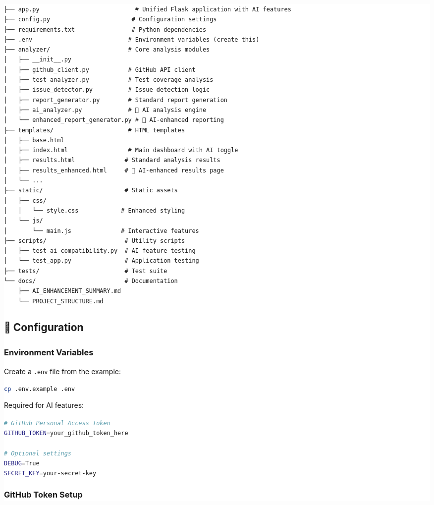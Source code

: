 ```
├── app.py                           # Unified Flask application with AI features
├── config.py                       # Configuration settings
├── requirements.txt                # Python dependencies
├── .env                           # Environment variables (create this)
├── analyzer/                      # Core analysis modules
│   ├── __init__.py
│   ├── github_client.py           # GitHub API client
│   ├── test_analyzer.py           # Test coverage analysis
│   ├── issue_detector.py          # Issue detection logic
│   ├── report_generator.py        # Standard report generation
│   ├── ai_analyzer.py             # 🧠 AI analysis engine
│   └── enhanced_report_generator.py # 🚀 AI-enhanced reporting
├── templates/                     # HTML templates
│   ├── base.html
│   ├── index.html                 # Main dashboard with AI toggle
│   ├── results.html              # Standard analysis results
│   ├── results_enhanced.html     # 🎨 AI-enhanced results page
│   └── ...
├── static/                       # Static assets
│   ├── css/
│   │   └── style.css            # Enhanced styling
│   └── js/
│       └── main.js              # Interactive features
├── scripts/                      # Utility scripts
│   ├── test_ai_compatibility.py  # AI feature testing
│   └── test_app.py               # Application testing
├── tests/                        # Test suite
└── docs/                         # Documentation
    ├── AI_ENHANCEMENT_SUMMARY.md
    └── PROJECT_STRUCTURE.md
```

## 🔧 Configuration

### Environment Variables

Create a `.env` file from the example:
```bash
cp .env.example .env
```

Required for AI features:
```bash
# GitHub Personal Access Token
GITHUB_TOKEN=your_github_token_here

# Optional settings
DEBUG=True
SECRET_KEY=your-secret-key
```

### GitHub Token Setup
